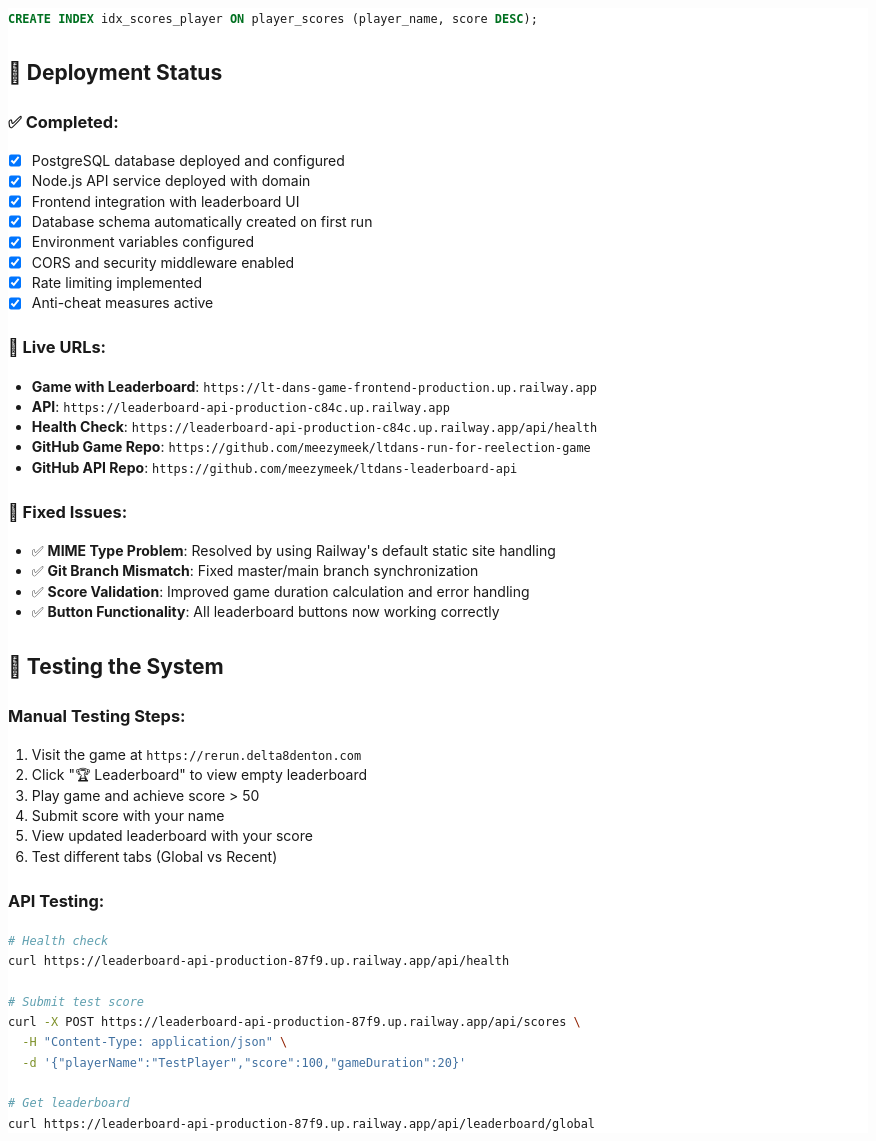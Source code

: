 ```sql
CREATE INDEX idx_scores_player ON player_scores (player_name, score DESC);
```

## 🔄 Deployment Status

### ✅ Completed:
- [x] PostgreSQL database deployed and configured
- [x] Node.js API service deployed with domain
- [x] Frontend integration with leaderboard UI
- [x] Database schema automatically created on first run
- [x] Environment variables configured
- [x] CORS and security middleware enabled
- [x] Rate limiting implemented
- [x] Anti-cheat measures active

### 🎯 Live URLs:
- **Game with Leaderboard**: `https://lt-dans-game-frontend-production.up.railway.app`
- **API**: `https://leaderboard-api-production-c84c.up.railway.app`
- **Health Check**: `https://leaderboard-api-production-c84c.up.railway.app/api/health`
- **GitHub Game Repo**: `https://github.com/meezymeek/ltdans-run-for-reelection-game`
- **GitHub API Repo**: `https://github.com/meezymeek/ltdans-leaderboard-api`

### 🔧 Fixed Issues:
- ✅ **MIME Type Problem**: Resolved by using Railway's default static site handling
- ✅ **Git Branch Mismatch**: Fixed master/main branch synchronization
- ✅ **Score Validation**: Improved game duration calculation and error handling
- ✅ **Button Functionality**: All leaderboard buttons now working correctly

## 🧪 Testing the System

### Manual Testing Steps:
1. Visit the game at `https://rerun.delta8denton.com`
2. Click "🏆 Leaderboard" to view empty leaderboard
3. Play game and achieve score > 50
4. Submit score with your name
5. View updated leaderboard with your score
6. Test different tabs (Global vs Recent)

### API Testing:
```bash
# Health check
curl https://leaderboard-api-production-87f9.up.railway.app/api/health

# Submit test score
curl -X POST https://leaderboard-api-production-87f9.up.railway.app/api/scores \
  -H "Content-Type: application/json" \
  -d '{"playerName":"TestPlayer","score":100,"gameDuration":20}'

# Get leaderboard
curl https://leaderboard-api-production-87f9.up.railway.app/api/leaderboard/global
```
